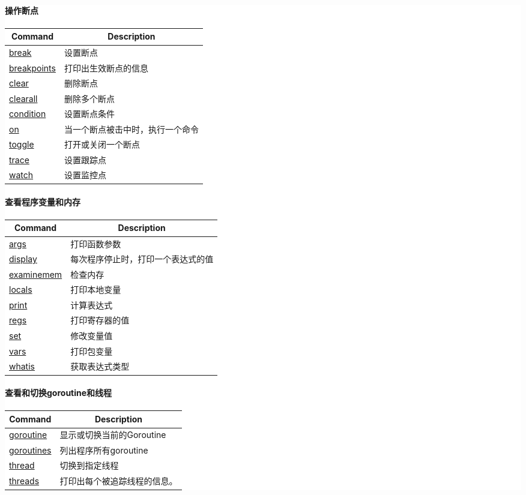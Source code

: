 #### 操作断点

| Command                     | Description                      |
| --------------------------- | -------------------------------- |
| [break](#break)             | 设置断点                         |
| [breakpoints](#breakpoints) | 打印出生效断点的信息             |
| [clear](#clear)             | 删除断点                         |
| [clearall](#clearall)       | 删除多个断点                     |
| [condition](#condition)     | 设置断点条件                     |
| [on](#on)                   | 当一个断点被击中时，执行一个命令 |
| [toggle](#toggle)           | 打开或关闭一个断点               |
| [trace](#trace)             | 设置跟踪点                       |
| [watch](#watch)             | 设置监控点                       |

#### 查看程序变量和内存

| Command                   | Description                        |
| ------------------------- | ---------------------------------- |
| [args](#args)             | 打印函数参数                       |
| [display](#display)       | 每次程序停止时，打印一个表达式的值 |
| [examinemem](#examinemem) | 检查内存                           |
| [locals](#locals)         | 打印本地变量                       |
| [print](#print)           | 计算表达式                         |
| [regs](#regs)             | 打印寄存器的值                     |
| [set](#set)               | 修改变量值                         |
| [vars](#vars)             | 打印包变量                         |
| [whatis](#whatis)         | 获取表达式类型                     |

#### 查看和切换goroutine和线程

| Command                   | Description                  |
| ------------------------- | ---------------------------- |
| [goroutine](#goroutine)   | 显示或切换当前的Goroutine    |
| [goroutines](#goroutines) | 列出程序所有goroutine        |
| [thread](#thread)         | 切换到指定线程               |
| [threads](#threads)       | 打印出每个被追踪线程的信息。 |
